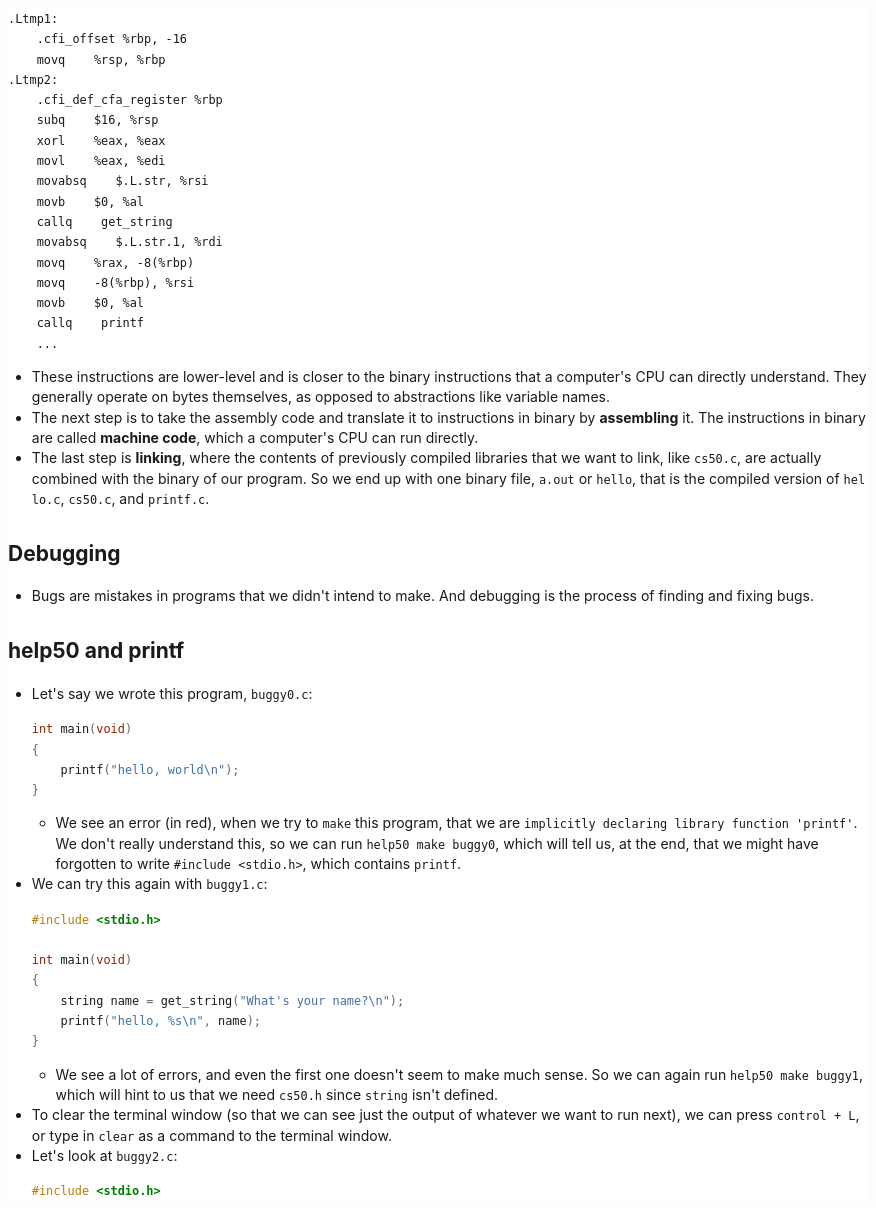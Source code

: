   ```
  .Ltmp1:
      .cfi_offset %rbp, -16
      movq    %rsp, %rbp
  .Ltmp2:
      .cfi_def_cfa_register %rbp
      subq    $16, %rsp
      xorl    %eax, %eax
      movl    %eax, %edi
      movabsq    $.L.str, %rsi
      movb    $0, %al
      callq    get_string
      movabsq    $.L.str.1, %rdi
      movq    %rax, -8(%rbp)
      movq    -8(%rbp), %rsi
      movb    $0, %al
      callq    printf
      ...
  ```
  * These instructions are lower-level and is closer to the binary instructions that a computer's CPU can directly understand. They generally operate on bytes themselves, as opposed to abstractions like variable names.
* The next step is to take the assembly code and translate it to instructions in binary by **assembling** it. The instructions in binary are called **machine code**, which a computer's CPU can run directly.
* The last step is **linking**, where the contents of previously compiled libraries that we want to link, like `cs50.c`, are actually combined with the binary of our program. So we end up with one binary file, `a.out` or `hello`, that is the compiled version of `hello.c`, `cs50.c`, and `printf.c`.

## Debugging

* Bugs are mistakes in programs that we didn't intend to make. And debugging is the process of finding and fixing bugs.

## help50 and printf

* Let's say we wrote this program, `buggy0.c`:
  ```c
  int main(void)
  {
      printf("hello, world\n");
  }
  ```
  * We see an error (in red), when we try to `make` this program, that we are `implicitly declaring library function 'printf'`. We don't really understand this, so we can run `help50 make buggy0`, which will tell us, at the end, that we might have forgotten to write `#include <stdio.h>`, which contains `printf`.
* We can try this again with `buggy1.c`:
  ```c
  #include <stdio.h>

  int main(void)
  {
      string name = get_string("What's your name?\n");
      printf("hello, %s\n", name);
  }
  ```
  * We see a lot of errors, and even the first one doesn't seem to make much sense. So we can again run `help50 make buggy1`, which will hint to us that we need `cs50.h` since `string` isn't defined.
* To clear the terminal window (so that we can see just the output of whatever we want to run next), we can press `control + L`, or type in `clear` as a command to the terminal window.
* Let's look at `buggy2.c`:
  ```c
  #include <stdio.h>

  ```
